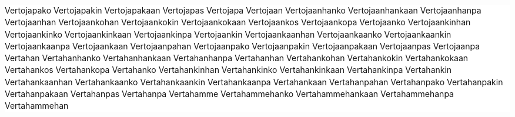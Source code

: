 Vertojapako
Vertojapakin
Vertojapakaan
Vertojapas
Vertojapa
Vertojaan
Vertojaanhanko
Vertojaanhankaan
Vertojaanhanpa
Vertojaanhan
Vertojaankohan
Vertojaankokin
Vertojaankokaan
Vertojaankos
Vertojaankopa
Vertojaanko
Vertojaankinhan
Vertojaankinko
Vertojaankinkaan
Vertojaankinpa
Vertojaankin
Vertojaankaanhan
Vertojaankaanko
Vertojaankaankin
Vertojaankaanpa
Vertojaankaan
Vertojaanpahan
Vertojaanpako
Vertojaanpakin
Vertojaanpakaan
Vertojaanpas
Vertojaanpa
Vertahan
Vertahanhanko
Vertahanhankaan
Vertahanhanpa
Vertahanhan
Vertahankohan
Vertahankokin
Vertahankokaan
Vertahankos
Vertahankopa
Vertahanko
Vertahankinhan
Vertahankinko
Vertahankinkaan
Vertahankinpa
Vertahankin
Vertahankaanhan
Vertahankaanko
Vertahankaankin
Vertahankaanpa
Vertahankaan
Vertahanpahan
Vertahanpako
Vertahanpakin
Vertahanpakaan
Vertahanpas
Vertahanpa
Vertahamme
Vertahammehanko
Vertahammehankaan
Vertahammehanpa
Vertahammehan